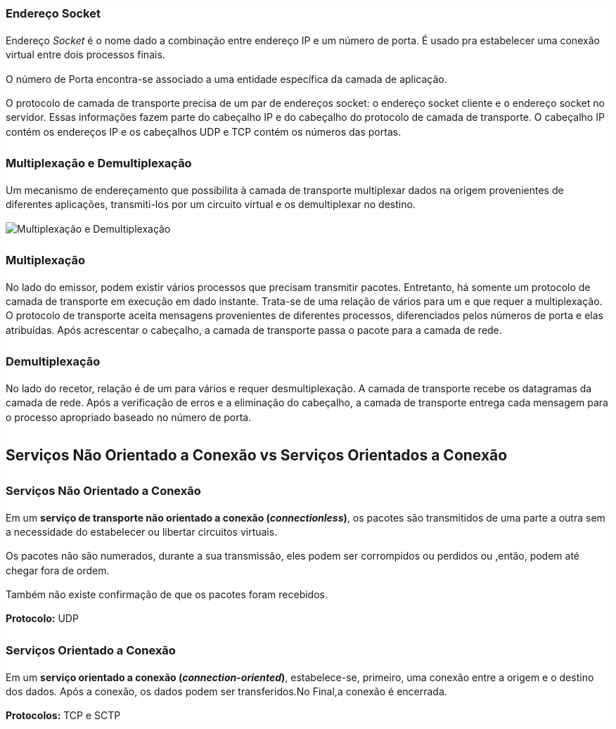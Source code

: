 ### Endereço Socket
Endereço _Socket_ é o nome dado a combinação entre endereço IP e um número de porta. É usado pra estabelecer uma conexão virtual entre dois processos finais.

O número de Porta encontra-se associado a uma entidade específica da camada de aplicação.

O protocolo de camada de transporte precisa de um par de endereços socket: o endereço socket cliente e o endereço socket no servidor. Essas informações fazem parte do cabeçalho IP e do cabeçalho do protocolo de camada de transporte. O cabeçalho IP contém os endereços IP e os cabeçalhos UDP e TCP contém os números das portas.

### Multiplexação e Demultiplexação
Um mecanismo de endereçamento que possibilita à camada de transporte multiplexar dados na origem provenientes de diferentes aplicações, transmiti-los por um circuito virtual e os demultiplexar no destino.

<div class="card-dcn">
    <img src="/images/data_communication_and_computer_network/summaries/multiplexagem.png" alt="Multiplexação e Demultiplexação">
</div>

### Multiplexação
No lado do emissor, podem existir vários processos que precisam transmitir pacotes. Entretanto, há somente um protocolo de camada de transporte em execução em dado instante. Trata-se de uma relação de vários para um e que requer a multiplexação. O protocolo de transporte aceita mensagens provenientes de diferentes processos, diferenciados pelos números de porta e elas atribuídas. Após acrescentar o cabeçalho, a camada de transporte passa o pacote para a camada de rede.

### Demultiplexação
No lado do recetor, relação é de um para vários e requer desmultiplexação. A camada de transporte recebe os datagramas da camada de rede. Após a verificação de erros e a eliminação do cabeçalho, a camada de transporte entrega cada mensagem para o processo apropriado baseado no número de porta.

## Serviços Não Orientado a Conexão vs Serviços Orientados a Conexão
### Serviços Não Orientado a Conexão
Em um __serviço de transporte não orientado a conexão (_connectionless_)__, os pacotes são transmitidos de uma parte a outra sem a necessidade do estabelecer ou libertar circuitos virtuais.

Os pacotes não são numerados, durante a sua transmissão, eles podem ser corrompidos ou perdidos ou ,então, podem até chegar fora de ordem.

Também não existe confirmação de que os pacotes foram recebidos.

__Protocolo:__ UDP

### Serviços Orientado a Conexão
Em um __serviço orientado a conexão (_connection-oriented_)__, estabelece-se, primeiro, uma conexão entre a origem e o destino dos dados. Após a conexão, os dados podem ser transferidos.No Final,a conexão é encerrada.

__Protocolos:__ TCP e SCTP
